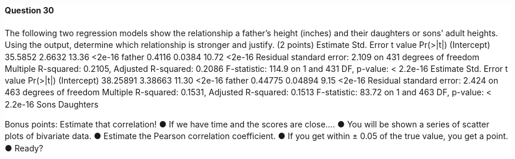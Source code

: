 #### Question 30
The following two regression models show the relationship a father’s height (inches) and their daughters or
sons’ adult heights. Using the output, determine which relationship is stronger and justify. (2 points)
Estimate Std. Error t value Pr(>|t|)
(Intercept) 35.5852 2.6632 13.36 <2e-16
father 0.4116 0.0384 10.72 <2e-16
Residual standard error: 2.109 on 431 degrees of freedom
Multiple R-squared: 0.2105, Adjusted R-squared: 0.2086
F-statistic: 114.9 on 1 and 431 DF, p-value: < 2.2e-16
Estimate Std. Error t value Pr(>|t|)
(Intercept) 38.25891 3.38663 11.30 <2e-16
father 0.44775 0.04894 9.15 <2e-16
Residual standard error: 2.424 on 463 degrees of freedom
Multiple R-squared: 0.1531, Adjusted R-squared: 0.1513
F-statistic: 83.72 on 1 and 463 DF, p-value: < 2.2e-16
Sons
Daughters

Bonus points: Estimate that correlation!
● If we have time and the scores are close….
● You will be shown a series of scatter plots of bivariate data.
● Estimate the Pearson correlation coefficient.
● If you get within ± 0.05 of the true value, you get a point.
● Ready?
